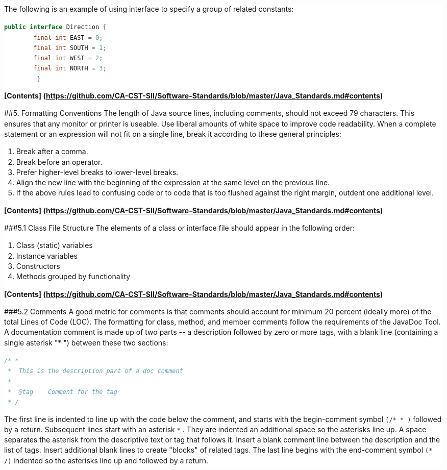 The following is an example of using interface to specify a group of related constants:

```java
public interface Direction {
		final int EAST = 0;
		final int SOUTH = 1;
		final int WEST = 2;
		final int NORTH = 3;
	     }
```	     

**[Contents] (https://github.com/CA-CST-SII/Software-Standards/blob/master/Java_Standards.md#contents)**


##5. Formatting Conventions
The length of Java source lines, including comments, should not exceed 79 characters. This ensures that any monitor or printer is useable. Use liberal amounts of white space to improve code readability. When a complete statement or an expression will not fit on a single line, break it according to these general principles:  
1. Break after a comma.  
2. Break before an operator.  
3. Prefer higher-level breaks to lower-level breaks.  
4. Align the new line with the beginning of the expression at the same level on the previous line.  
5. If the above rules lead to confusing code or to code that is too flushed against the right margin, outdent one additional level.

**[Contents] (https://github.com/CA-CST-SII/Software-Standards/blob/master/Java_Standards.md#contents)**

###5.1 Class File Structure
The elements of a class or interface file should appear in the following order: 
1. Class (static) variables 
2. Instance variables  
3. Constructors  
4. Methods grouped by functionality

**[Contents] (https://github.com/CA-CST-SII/Software-Standards/blob/master/Java_Standards.md#contents)**

###5.2 Comments
A good metric for comments is that comments should account for minimum 20 percent (ideally more) of the total Lines of Code (LOC). The formatting for class, method, and member comments follow the requirements of the JavaDoc Tool. A documentation comment is made up of two parts -- a description followed by zero or more tags, with a blank line (containing a single asterisk "* ") between these two sections:  

```java
/* * 
 *  This is the description part of a doc comment
 * 
 *  @tag    Comment for the tag
 * /
 ```
The first line is indented to line up with the code below the comment, and starts with the begin-comment symbol `(/* * )` followed by a return. Subsequent lines start with an asterisk `*` . They are indented an additional space so the asterisks line up. A space separates the asterisk from the descriptive text or tag that follows it. Insert a blank comment line between the description and the list of tags. Insert additional blank lines to create "blocks" of related tags. The last line begins with the end-comment symbol `(* /)` indented so the asterisks line up and followed by a return.
